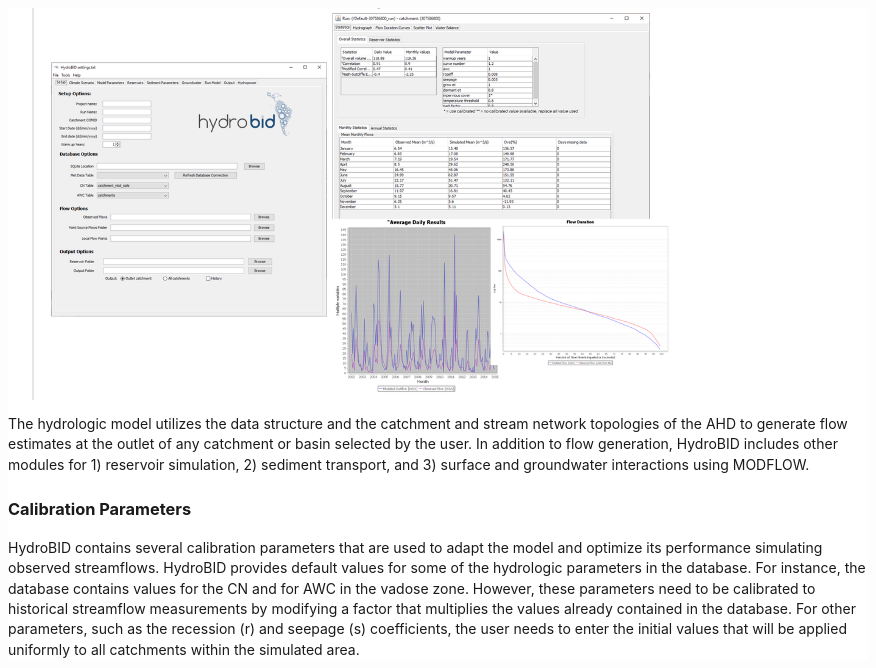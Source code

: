 > <img src=".\img/media/image16.png"
> style="width:6.5in;height:4.02917in" />

The hydrologic model utilizes the data structure and the catchment and
stream network topologies of the AHD to generate flow estimates at the
outlet of any catchment or basin selected by the user. In addition to
flow generation, HydroBID includes other modules for 1) reservoir
simulation, 2) sediment transport, and 3) surface and groundwater
interactions using MODFLOW.

### Calibration Parameters

HydroBID contains several calibration parameters that are used to adapt
the model and optimize its performance simulating observed streamflows.
HydroBID provides default values for some of the hydrologic parameters
in the database. For instance, the database contains values for the CN
and for AWC in the vadose zone. However, these parameters need to be
calibrated to historical streamflow measurements by modifying a factor
that multiplies the values already contained in the database. For other
parameters, such as the recession (r) and seepage (s) coefficients, the
user needs to enter the initial values that will be applied uniformly to
all catchments within the simulated area.

